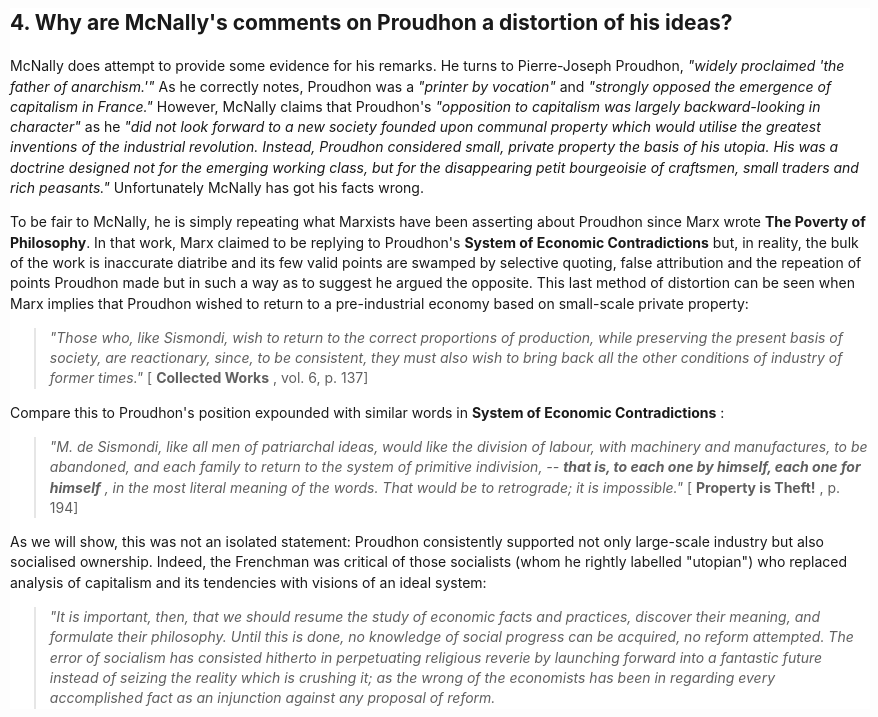 ## 4\. Why are McNally's comments on Proudhon a distortion of his ideas?

McNally does attempt to provide some evidence for his remarks. He turns to
Pierre-Joseph Proudhon, _"widely proclaimed 'the father of anarchism.'"_ As he
correctly notes, Proudhon was a _"printer by vocation"_ and _"strongly opposed
the emergence of capitalism in France."_ However, McNally claims that
Proudhon's _"opposition to capitalism was largely backward-looking in
character"_ as he _"did not look forward to a new society founded upon
communal property which would utilise the greatest inventions of the
industrial revolution. Instead, Proudhon considered small, private property
the basis of his utopia. His was a doctrine designed not for the emerging
working class, but for the disappearing petit bourgeoisie of craftsmen, small
traders and rich peasants."_ Unfortunately McNally has got his facts wrong.

To be fair to McNally, he is simply repeating what Marxists have been
asserting about Proudhon since Marx wrote **The Poverty of Philosophy**. In
that work, Marx claimed to be replying to Proudhon's **System of Economic
Contradictions** but, in reality, the bulk of the work is inaccurate diatribe
and its few valid points are swamped by selective quoting, false attribution
and the repeation of points Proudhon made but in such a way as to suggest he
argued the opposite. This last method of distortion can be seen when Marx
implies that Proudhon wished to return to a pre-industrial economy based on
small-scale private property:

> _"Those who, like Sismondi, wish to return to the correct proportions of
> production, while preserving the present basis of society, are reactionary,
> since, to be consistent, they must also wish to bring back all the other
> conditions of industry of former times."_ [ **Collected Works** , vol. 6, p.
> 137]

Compare this to Proudhon's position expounded with similar words in **System
of Economic Contradictions** :

> _"M. de Sismondi, like all men of patriarchal ideas, would like the division
> of labour, with machinery and manufactures, to be abandoned, and each family
> to return to the system of primitive indivision, -- **that is, to each one
> by himself, each one for himself** , in the most literal meaning of the
> words. That would be to retrograde; it is impossible."_ [ **Property is
> Theft!** , p. 194]

As we will show, this was not an isolated statement: Proudhon consistently
supported not only large-scale industry but also socialised ownership. Indeed,
the Frenchman was critical of those socialists (whom he rightly labelled
"utopian") who replaced analysis of capitalism and its tendencies with visions
of an ideal system:

> _"It is important, then, that we should resume the study of economic facts
> and practices, discover their meaning, and formulate their philosophy. Until
> this is done, no knowledge of social progress can be acquired, no reform
> attempted. The error of socialism has consisted hitherto in perpetuating
> religious reverie by launching forward into a fantastic future instead of
> seizing the reality which is crushing it; as the wrong of the economists has
> been in regarding every accomplished fact as an injunction against any
> proposal of reform._
